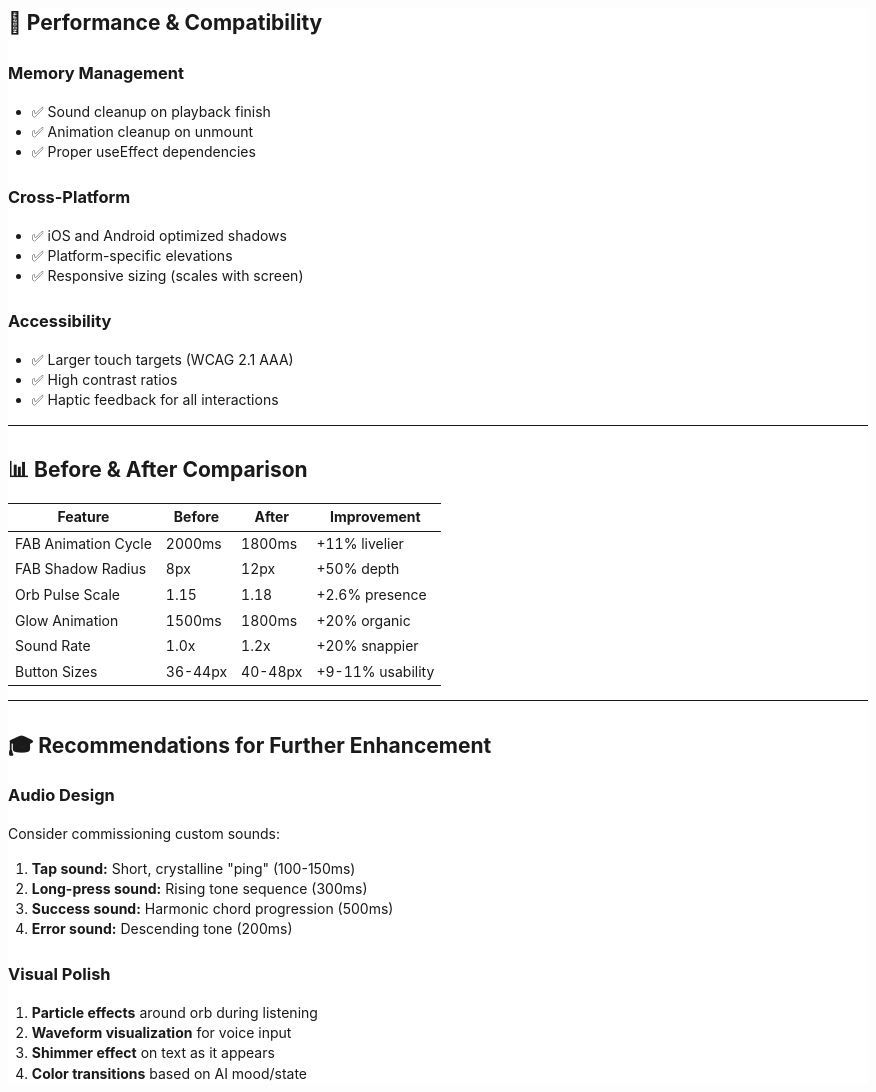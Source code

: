 
## 🚀 Performance & Compatibility

### Memory Management
- ✅ Sound cleanup on playback finish
- ✅ Animation cleanup on unmount
- ✅ Proper useEffect dependencies

### Cross-Platform
- ✅ iOS and Android optimized shadows
- ✅ Platform-specific elevations
- ✅ Responsive sizing (scales with screen)

### Accessibility
- ✅ Larger touch targets (WCAG 2.1 AAA)
- ✅ High contrast ratios
- ✅ Haptic feedback for all interactions

---

## 📊 Before & After Comparison

| Feature | Before | After | Improvement |
|---------|--------|-------|-------------|
| FAB Animation Cycle | 2000ms | 1800ms | +11% livelier |
| FAB Shadow Radius | 8px | 12px | +50% depth |
| Orb Pulse Scale | 1.15 | 1.18 | +2.6% presence |
| Glow Animation | 1500ms | 1800ms | +20% organic |
| Sound Rate | 1.0x | 1.2x | +20% snappier |
| Button Sizes | 36-44px | 40-48px | +9-11% usability |

---

## 🎓 Recommendations for Further Enhancement

### Audio Design
Consider commissioning custom sounds:
1. **Tap sound:** Short, crystalline "ping" (100-150ms)
2. **Long-press sound:** Rising tone sequence (300ms)
3. **Success sound:** Harmonic chord progression (500ms)
4. **Error sound:** Descending tone (200ms)

### Visual Polish
1. **Particle effects** around orb during listening
2. **Waveform visualization** for voice input
3. **Shimmer effect** on text as it appears
4. **Color transitions** based on AI mood/state
